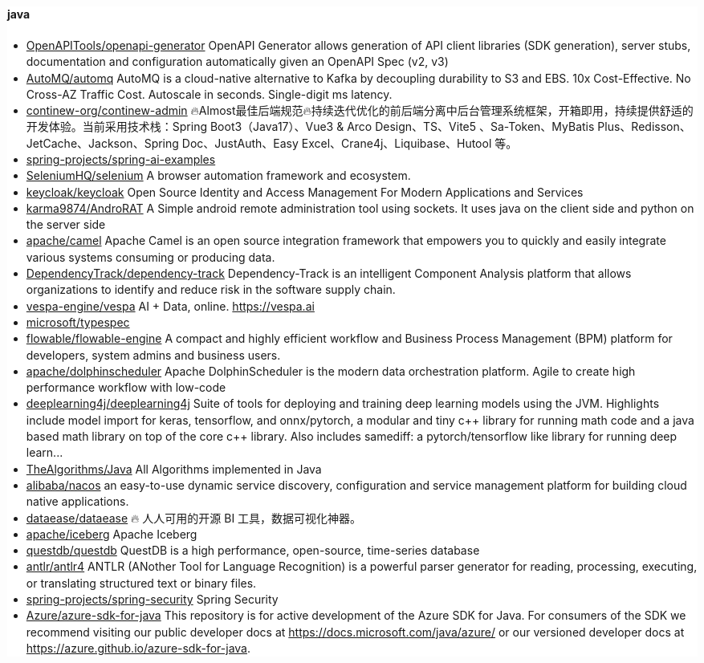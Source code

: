 #### java
* [OpenAPITools/openapi-generator](https://github.com/OpenAPITools/openapi-generator) OpenAPI Generator allows generation of API client libraries (SDK generation), server stubs, documentation and configuration automatically given an OpenAPI Spec (v2, v3)
* [AutoMQ/automq](https://github.com/AutoMQ/automq) AutoMQ is a cloud-native alternative to Kafka by decoupling durability to S3 and EBS. 10x Cost-Effective. No Cross-AZ Traffic Cost. Autoscale in seconds. Single-digit ms latency.
* [continew-org/continew-admin](https://github.com/continew-org/continew-admin) 🔥Almost最佳后端规范🔥持续迭代优化的前后端分离中后台管理系统框架，开箱即用，持续提供舒适的开发体验。当前采用技术栈：Spring Boot3（Java17）、Vue3 & Arco Design、TS、Vite5 、Sa-Token、MyBatis Plus、Redisson、JetCache、Jackson、Spring Doc、JustAuth、Easy Excel、Crane4j、Liquibase、Hutool 等。
* [spring-projects/spring-ai-examples](https://github.com/spring-projects/spring-ai-examples)
* [SeleniumHQ/selenium](https://github.com/SeleniumHQ/selenium) A browser automation framework and ecosystem.
* [keycloak/keycloak](https://github.com/keycloak/keycloak) Open Source Identity and Access Management For Modern Applications and Services
* [karma9874/AndroRAT](https://github.com/karma9874/AndroRAT) A Simple android remote administration tool using sockets. It uses java on the client side and python on the server side
* [apache/camel](https://github.com/apache/camel) Apache Camel is an open source integration framework that empowers you to quickly and easily integrate various systems consuming or producing data.
* [DependencyTrack/dependency-track](https://github.com/DependencyTrack/dependency-track) Dependency-Track is an intelligent Component Analysis platform that allows organizations to identify and reduce risk in the software supply chain.
* [vespa-engine/vespa](https://github.com/vespa-engine/vespa) AI + Data, online. https://vespa.ai
* [microsoft/typespec](https://github.com/microsoft/typespec)
* [flowable/flowable-engine](https://github.com/flowable/flowable-engine) A compact and highly efficient workflow and Business Process Management (BPM) platform for developers, system admins and business users.
* [apache/dolphinscheduler](https://github.com/apache/dolphinscheduler) Apache DolphinScheduler is the modern data orchestration platform. Agile to create high performance workflow with low-code
* [deeplearning4j/deeplearning4j](https://github.com/deeplearning4j/deeplearning4j) Suite of tools for deploying and training deep learning models using the JVM. Highlights include model import for keras, tensorflow, and onnx/pytorch, a modular and tiny c++ library for running math code and a java based math library on top of the core c++ library. Also includes samediff: a pytorch/tensorflow like library for running deep learn...
* [TheAlgorithms/Java](https://github.com/TheAlgorithms/Java) All Algorithms implemented in Java
* [alibaba/nacos](https://github.com/alibaba/nacos) an easy-to-use dynamic service discovery, configuration and service management platform for building cloud native applications.
* [dataease/dataease](https://github.com/dataease/dataease) 🔥 人人可用的开源 BI 工具，数据可视化神器。
* [apache/iceberg](https://github.com/apache/iceberg) Apache Iceberg
* [questdb/questdb](https://github.com/questdb/questdb) QuestDB is a high performance, open-source, time-series database
* [antlr/antlr4](https://github.com/antlr/antlr4) ANTLR (ANother Tool for Language Recognition) is a powerful parser generator for reading, processing, executing, or translating structured text or binary files.
* [spring-projects/spring-security](https://github.com/spring-projects/spring-security) Spring Security
* [Azure/azure-sdk-for-java](https://github.com/Azure/azure-sdk-for-java) This repository is for active development of the Azure SDK for Java. For consumers of the SDK we recommend visiting our public developer docs at https://docs.microsoft.com/java/azure/ or our versioned developer docs at https://azure.github.io/azure-sdk-for-java.
